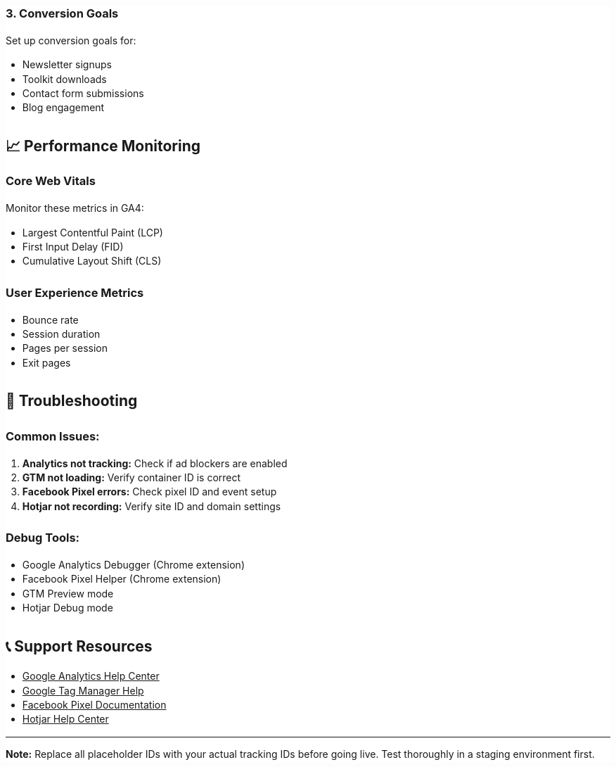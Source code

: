 ### 3. Conversion Goals
Set up conversion goals for:
- Newsletter signups
- Toolkit downloads
- Contact form submissions
- Blog engagement

## 📈 Performance Monitoring

### Core Web Vitals
Monitor these metrics in GA4:
- Largest Contentful Paint (LCP)
- First Input Delay (FID)
- Cumulative Layout Shift (CLS)

### User Experience Metrics
- Bounce rate
- Session duration
- Pages per session
- Exit pages

## 🔧 Troubleshooting

### Common Issues:
1. **Analytics not tracking:** Check if ad blockers are enabled
2. **GTM not loading:** Verify container ID is correct
3. **Facebook Pixel errors:** Check pixel ID and event setup
4. **Hotjar not recording:** Verify site ID and domain settings

### Debug Tools:
- Google Analytics Debugger (Chrome extension)
- Facebook Pixel Helper (Chrome extension)
- GTM Preview mode
- Hotjar Debug mode

## 📞 Support Resources

- [Google Analytics Help Center](https://support.google.com/analytics/)
- [Google Tag Manager Help](https://support.google.com/tagmanager/)
- [Facebook Pixel Documentation](https://developers.facebook.com/docs/facebook-pixel/)
- [Hotjar Help Center](https://help.hotjar.com/)

---

**Note:** Replace all placeholder IDs with your actual tracking IDs before going live. Test thoroughly in a staging environment first. 